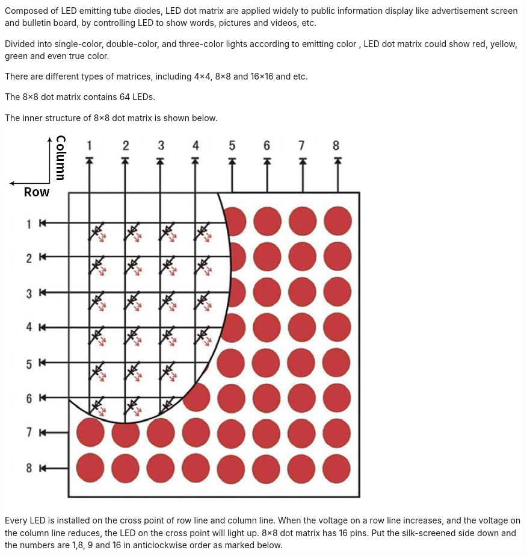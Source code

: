 Composed of LED emitting tube diodes, LED dot matrix are applied widely to public information display like advertisement screen and bulletin board, by controlling LED to show words, pictures and videos, etc.

Divided into single-color, double-color, and three-color lights according to emitting color , LED dot matrix could show red, yellow, green and even true color.

There are different types of matrices, including 4×4, 8×8 and 16×16 and etc.

The 8×8 dot matrix contains 64 LEDs.

The inner structure of 8×8 dot matrix is shown below.

![图片4](media/df08c3a7c84497e429ce6fde7253d9b3.jpeg)

Every LED is installed on the cross point of row line and column line. When the voltage on a row line increases, and the voltage on the column line reduces, the LED on the cross point will light up. 8×8 dot matrix has 16 pins. Put the silk-screened side down and the numbers are 1,8, 9 and 16 in anticlockwise order as marked below.
